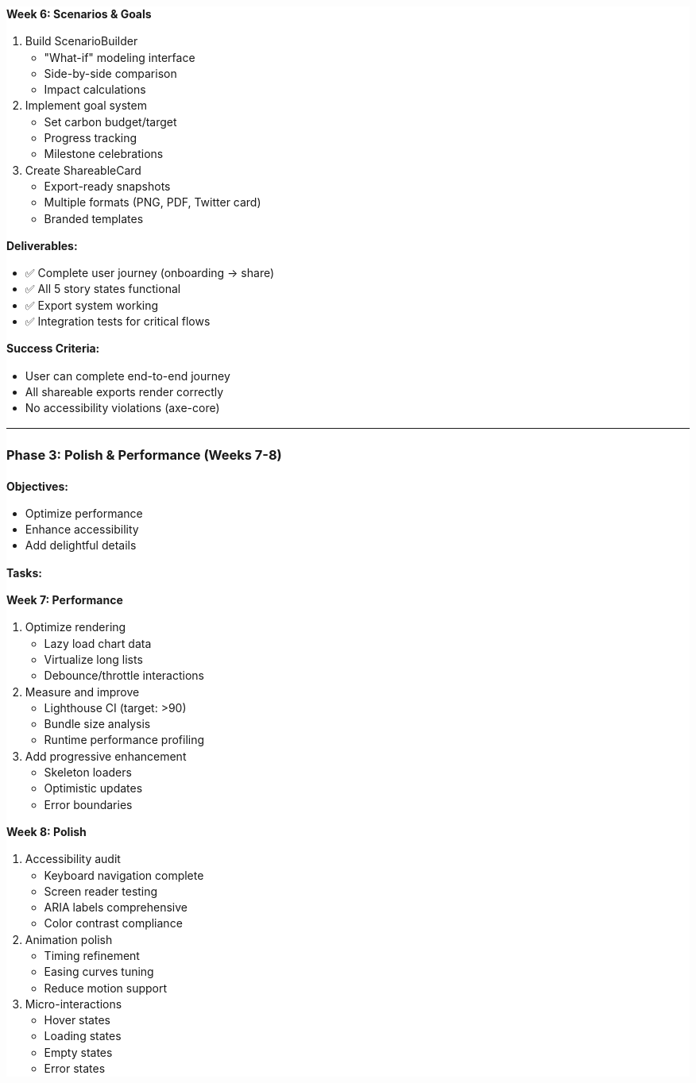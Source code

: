 **Week 6: Scenarios & Goals**
1. Build ScenarioBuilder
   - "What-if" modeling interface
   - Side-by-side comparison
   - Impact calculations
2. Implement goal system
   - Set carbon budget/target
   - Progress tracking
   - Milestone celebrations
3. Create ShareableCard
   - Export-ready snapshots
   - Multiple formats (PNG, PDF, Twitter card)
   - Branded templates

**Deliverables:**
- ✅ Complete user journey (onboarding → share)
- ✅ All 5 story states functional
- ✅ Export system working
- ✅ Integration tests for critical flows

**Success Criteria:**
- User can complete end-to-end journey
- All shareable exports render correctly
- No accessibility violations (axe-core)

---

### Phase 3: Polish & Performance (Weeks 7-8)

**Objectives:**
- Optimize performance
- Enhance accessibility
- Add delightful details

**Tasks:**

**Week 7: Performance**
1. Optimize rendering
   - Lazy load chart data
   - Virtualize long lists
   - Debounce/throttle interactions
2. Measure and improve
   - Lighthouse CI (target: >90)
   - Bundle size analysis
   - Runtime performance profiling
3. Add progressive enhancement
   - Skeleton loaders
   - Optimistic updates
   - Error boundaries

**Week 8: Polish**
1. Accessibility audit
   - Keyboard navigation complete
   - Screen reader testing
   - ARIA labels comprehensive
   - Color contrast compliance
2. Animation polish
   - Timing refinement
   - Easing curves tuning
   - Reduce motion support
3. Micro-interactions
   - Hover states
   - Loading states
   - Empty states
   - Error states
